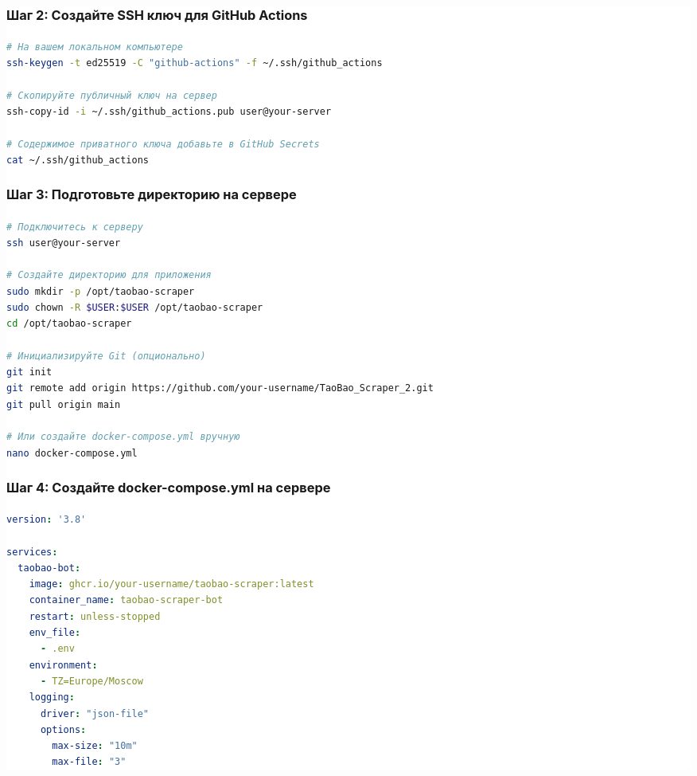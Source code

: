 ### Шаг 2: Создайте SSH ключ для GitHub Actions

```bash
# На вашем локальном компьютере
ssh-keygen -t ed25519 -C "github-actions" -f ~/.ssh/github_actions

# Скопируйте публичный ключ на сервер
ssh-copy-id -i ~/.ssh/github_actions.pub user@your-server

# Содержимое приватного ключа добавьте в GitHub Secrets
cat ~/.ssh/github_actions
```

### Шаг 3: Подготовьте директорию на сервере

```bash
# Подключитесь к серверу
ssh user@your-server

# Создайте директорию для приложения
sudo mkdir -p /opt/taobao-scraper
sudo chown -R $USER:$USER /opt/taobao-scraper
cd /opt/taobao-scraper

# Инициализируйте Git (опционально)
git init
git remote add origin https://github.com/your-username/TaoBao_Scraper_2.git
git pull origin main

# Или создайте docker-compose.yml вручную
nano docker-compose.yml
```

### Шаг 4: Создайте docker-compose.yml на сервере

```yaml
version: '3.8'

services:
  taobao-bot:
    image: ghcr.io/your-username/taobao-scraper:latest
    container_name: taobao-scraper-bot
    restart: unless-stopped
    env_file:
      - .env
    environment:
      - TZ=Europe/Moscow
    logging:
      driver: "json-file"
      options:
        max-size: "10m"
        max-file: "3"
```
